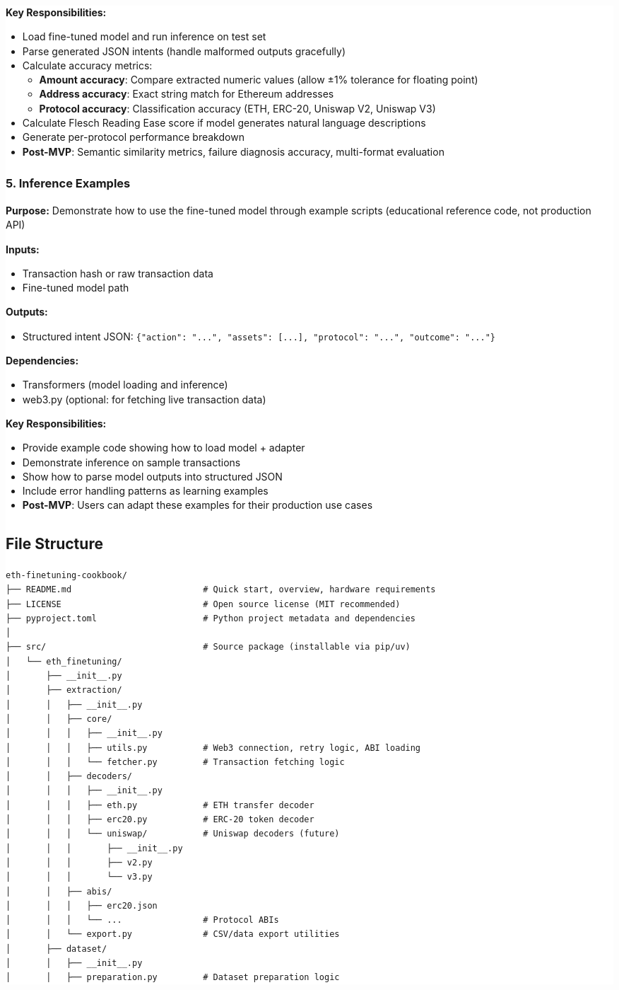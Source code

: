 **Key Responsibilities:**
- Load fine-tuned model and run inference on test set
- Parse generated JSON intents (handle malformed outputs gracefully)
- Calculate accuracy metrics:
  - **Amount accuracy**: Compare extracted numeric values (allow ±1% tolerance for floating point)
  - **Address accuracy**: Exact string match for Ethereum addresses
  - **Protocol accuracy**: Classification accuracy (ETH, ERC-20, Uniswap V2, Uniswap V3)
- Calculate Flesch Reading Ease score if model generates natural language descriptions
- Generate per-protocol performance breakdown
- **Post-MVP**: Semantic similarity metrics, failure diagnosis accuracy, multi-format evaluation

### 5. Inference Examples
**Purpose:** Demonstrate how to use the fine-tuned model through example scripts (educational reference code, not production API)

**Inputs:** 
- Transaction hash or raw transaction data
- Fine-tuned model path

**Outputs:** 
- Structured intent JSON: `{"action": "...", "assets": [...], "protocol": "...", "outcome": "..."}`

**Dependencies:** 
- Transformers (model loading and inference)
- web3.py (optional: for fetching live transaction data)

**Key Responsibilities:**
- Provide example code showing how to load model + adapter
- Demonstrate inference on sample transactions
- Show how to parse model outputs into structured JSON
- Include error handling patterns as learning examples
- **Post-MVP**: Users can adapt these examples for their production use cases

## File Structure

```
eth-finetuning-cookbook/
├── README.md                          # Quick start, overview, hardware requirements
├── LICENSE                            # Open source license (MIT recommended)
├── pyproject.toml                     # Python project metadata and dependencies
│
├── src/                               # Source package (installable via pip/uv)
│   └── eth_finetuning/
│       ├── __init__.py
│       ├── extraction/
│       │   ├── __init__.py
│       │   ├── core/
│       │   │   ├── __init__.py
│       │   │   ├── utils.py           # Web3 connection, retry logic, ABI loading
│       │   │   └── fetcher.py         # Transaction fetching logic
│       │   ├── decoders/
│       │   │   ├── __init__.py
│       │   │   ├── eth.py             # ETH transfer decoder
│       │   │   ├── erc20.py           # ERC-20 token decoder
│       │   │   └── uniswap/           # Uniswap decoders (future)
│       │   │       ├── __init__.py
│       │   │       ├── v2.py
│       │   │       └── v3.py
│       │   ├── abis/
│       │   │   ├── erc20.json
│       │   │   └── ...                # Protocol ABIs
│       │   └── export.py              # CSV/data export utilities
│       ├── dataset/
│       │   ├── __init__.py
│       │   ├── preparation.py         # Dataset preparation logic
```